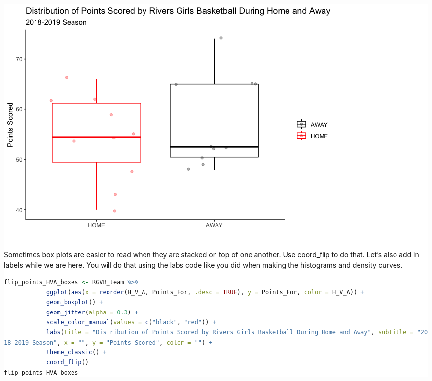 ![](Introduction_to_Visualizations_for_EDA_files/figure-gfm/Box%20Plots%20to%20Compare%20Distributions%20reorder-1.png)

Sometimes box plots are easier to read when they are stacked on top of
one another. Use coord\_flip to do that. Let’s also add in labels while
we are here. You will do that using the labs code like you did when
making the histograms and density curves.

``` r
flip_points_HVA_boxes <- RGVB_team %>%
            ggplot(aes(x = reorder(H_V_A, Points_For, .desc = TRUE), y = Points_For, color = H_V_A)) +
            geom_boxplot() +
            geom_jitter(alpha = 0.3) +
            scale_color_manual(values = c("black", "red")) +
            labs(title = "Distribution of Points Scored by Rivers Girls Basketball During Home and Away", subtitle = "2018-2019 Season", x = "", y = "Points Scored", color = "") +
            theme_classic() +
            coord_flip()
flip_points_HVA_boxes
```
